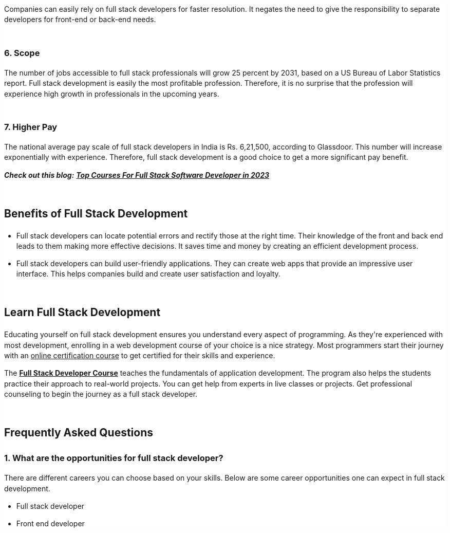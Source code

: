 Companies can easily rely on full stack developers for faster resolution. It negates the need to give the responsibility to separate developers for front-end or back-end needs. <br/><br/>

### 6. Scope

The number of jobs accessible to full stack professionals will grow 25 percent by 2031, based on a US Bureau of Labor Statistics report. Full stack development is easily the most profitable profession. Therefore, it is no surprise that the profession will experience high growth in professionals in the upcoming years. <br/><br/>

### 7. Higher Pay

The national average pay scale of full stack developers in India is Rs. 6,21,500, according to Glassdoor. This number will increase exponentially with experience. Therefore, full stack development is a good choice to get a more significant pay benefit.

_**Check out this blog:**_ **_<a href="https://blog.learnbay.co/top-courses-in-2023-for-a-full-stack-software-developer" target="_blank">Top Courses For Full Stack Software Developer in 2023</a>_** <br/><br/>

## Benefits of Full Stack Development

- Full stack developers can locate potential errors and rectify those at the right time. Their knowledge of the front and back end leads to them making more effective decisions. It saves time and money by creating an efficient development process.
  
- Full stack developers can build user-friendly applications. They can create web apps that provide an impressive user interface. This helps companies build and create user satisfaction and loyalty. <br/><br/>

## Learn Full Stack Development

Educating yourself on full stack development ensures you understand every aspect of programming. As they're experienced with most development, enrolling in a web development course of your choice is a nice strategy. Most programmers start their journey with an <a href="https://www.learnbay.co/" target="_blank">online certification course</a> to get certified for their skills and experience.

The **<a href="https://learnbay.co/full-stack-web-development-program" target="_blank">Full Stack Developer Course</a>** teaches the fundamentals of application development. The program also helps the students practice their approach to real-world projects. You can get help from experts in live classes or projects. Get professional counseling to begin the journey as a full stack developer. <br/><br/>

## Frequently Asked Questions

### 1. What are the opportunities for full stack developer?

There are different careers you can choose based on your skills. Below are some career opportunities one can expect in full stack development.

- Full stack developer
  
- Front end developer
  
